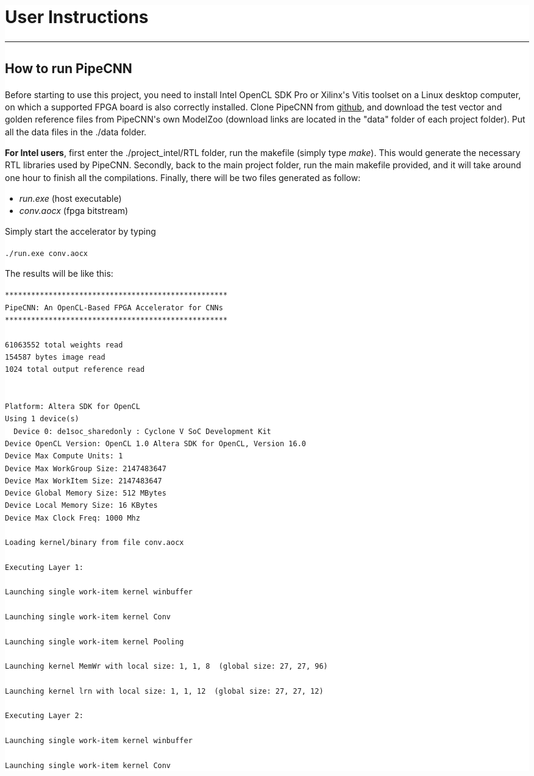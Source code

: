 # User Instructions
---

## How to run PipeCNN
Before starting to use this project, you need to install Intel OpenCL SDK Pro or Xilinx's Vitis toolset on a Linux desktop computer, on which a supported FPGA board is also correctly installed. Clone PipeCNN from [github](https://github.com/doonny/PipeCNN), and download the test vector and golden reference files from PipeCNN's own ModelZoo (download links are located in the "data" folder of each project folder). Put all the data files in the ./data folder.

**For Intel users**, first enter the ./project_intel/RTL folder, run the makefile (simply type *make*). This would generate the necessary RTL libraries used by PipeCNN. Secondly, back to the main project folder, run the main makefile provided, and it will take around one hour to finish all the compilations. Finally, there will be two files generated as follow:
* *run.exe* (host executable)
* *conv.aocx* (fpga bitstream)

Simply start the accelerator by typing
```
./run.exe conv.aocx
```

The results will be like this:
```
***************************************************
PipeCNN: An OpenCL-Based FPGA Accelerator for CNNs 
***************************************************

61063552 total weights read 
154587 bytes image read 
1024 total output reference read 


Platform: Altera SDK for OpenCL
Using 1 device(s)
  Device 0: de1soc_sharedonly : Cyclone V SoC Development Kit
Device OpenCL Version: OpenCL 1.0 Altera SDK for OpenCL, Version 16.0
Device Max Compute Units: 1
Device Max WorkGroup Size: 2147483647
Device Max WorkItem Size: 2147483647
Device Global Memory Size: 512 MBytes
Device Local Memory Size: 16 KBytes
Device Max Clock Freq: 1000 Mhz

Loading kernel/binary from file conv.aocx

Executing Layer 1:

Launching single work-item kernel winbuffer

Launching single work-item kernel Conv

Launching single work-item kernel Pooling

Launching kernel MemWr with local size: 1, 1, 8  (global size: 27, 27, 96)

Launching kernel lrn with local size: 1, 1, 12  (global size: 27, 27, 12)

Executing Layer 2:

Launching single work-item kernel winbuffer

Launching single work-item kernel Conv
```